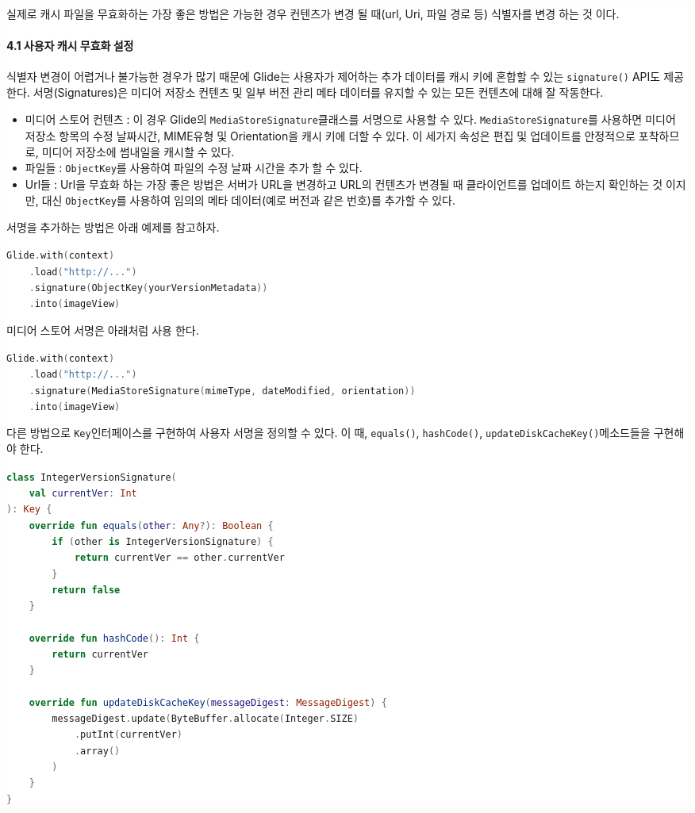 실제로 캐시 파일을 무효화하는 가장 좋은 방법은 가능한 경우 컨텐츠가 변경 될 때(url, Uri, 파일 경로 등) 식별자를 변경 하는 것 이다. 

#### 4.1 사용자 캐시 무효화 설정 

식별자 변경이 어렵거나 불가능한 경우가 많기 때문에 Glide는 사용자가 제어하는 추가 데이터를 캐시 키에 혼합할 수 있는 `signature()` API도 제공 한다. 서명(Signatures)은 미디어 저장소 컨텐츠 및 일부 버전 관리 메타 데이터를 유지할 수 있는 모든 컨텐츠에 대해 잘 작동한다. 

- 미디어 스토어 컨텐츠 : 이 경우 Glide의 `MediaStoreSignature`클래스를 서명으로 사용할 수 있다. `MediaStoreSignature`를 사용하면 미디어 저장소 항목의 수정 날짜시간, MIME유형 및 Orientation을 캐시 키에 더할 수 있다. 이 세가지 속성은 편집 및 업데이트를 안정적으로 포착하므로, 미디어 저장소에 썸내일을 캐시할 수 있다. 
- 파일들 : `ObjectKey`를 사용하여 파일의 수정 날짜 시간을 추가 할 수 있다. 
- Url들 : Url을 무효화 하는 가장 좋은 방법은 서버가 URL을 변경하고 URL의 컨텐츠가 변경될 때 클라이언트를 업데이트 하는지 확인하는 것 이지만, 대신 `ObjectKey`를 사용하여 임의의 메타 데이터(예로 버전과 같은 번호)를 추가할 수 있다. 

서명을 추가하는 방법은 아래 예제를 참고하자. 

```kotlin
Glide.with(context)
    .load("http://...")
    .signature(ObjectKey(yourVersionMetadata))
    .into(imageView)
```

미디어 스토어 서명은 아래처럼 사용 한다. 

```kotlin
Glide.with(context)
    .load("http://...")
    .signature(MediaStoreSignature(mimeType, dateModified, orientation))
    .into(imageView)
```

다른 방법으로 `Key`인터페이스를 구현하여 사용자 서명을 정의할 수 있다. 이 때, `equals()`, `hashCode()`, `updateDiskCacheKey()`메소드들을 구현해야 한다. 

```kotlin
class IntegerVersionSignature(
    val currentVer: Int
): Key {
    override fun equals(other: Any?): Boolean {
        if (other is IntegerVersionSignature) {
            return currentVer == other.currentVer
        }
        return false
    }

    override fun hashCode(): Int {
        return currentVer
    }

    override fun updateDiskCacheKey(messageDigest: MessageDigest) {
        messageDigest.update(ByteBuffer.allocate(Integer.SIZE)
            .putInt(currentVer)
            .array()
        )
    }
}
```
